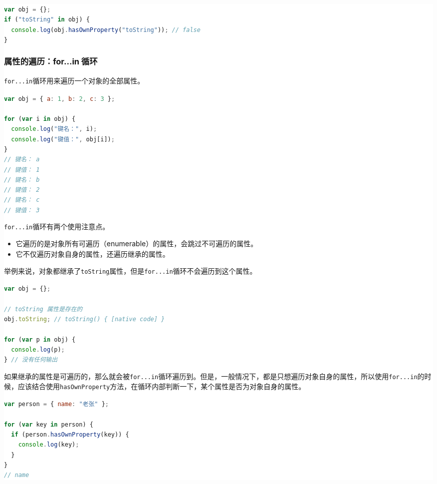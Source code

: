 ```javascript
var obj = {};
if ("toString" in obj) {
  console.log(obj.hasOwnProperty("toString")); // false
}
```

### 属性的遍历：for...in 循环

`for...in`循环用来遍历一个对象的全部属性。

```javascript
var obj = { a: 1, b: 2, c: 3 };

for (var i in obj) {
  console.log("键名：", i);
  console.log("键值：", obj[i]);
}
// 键名： a
// 键值： 1
// 键名： b
// 键值： 2
// 键名： c
// 键值： 3
```

`for...in`循环有两个使用注意点。

- 它遍历的是对象所有可遍历（enumerable）的属性，会跳过不可遍历的属性。
- 它不仅遍历对象自身的属性，还遍历继承的属性。

举例来说，对象都继承了`toString`属性，但是`for...in`循环不会遍历到这个属性。

```javascript
var obj = {};

// toString 属性是存在的
obj.toString; // toString() { [native code] }

for (var p in obj) {
  console.log(p);
} // 没有任何输出
```

如果继承的属性是可遍历的，那么就会被`for...in`循环遍历到。但是，一般情况下，都是只想遍历对象自身的属性，所以使用`for...in`的时候，应该结合使用`hasOwnProperty`方法，在循环内部判断一下，某个属性是否为对象自身的属性。

```javascript
var person = { name: "老张" };

for (var key in person) {
  if (person.hasOwnProperty(key)) {
    console.log(key);
  }
}
// name
```
